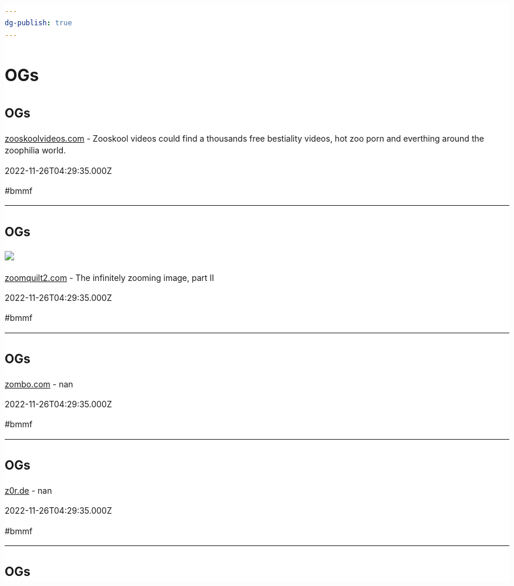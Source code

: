 ```yaml
---
dg-publish: true
---
```


# OGs

## OGs

[zooskoolvideos.com](https://www.zooskoolvideos.com) - Zooskool videos could find a thousands free bestiality videos, hot zoo porn and everthing around the zoophilia world.

2022-11-26T04:29:35.000Z

#bmmf

---

## OGs

![](https://zoomquilt2.com/images/z_3.jpg)

[zoomquilt2.com](http://zoomquilt2.com) - The infinitely zooming image, part II

2022-11-26T04:29:35.000Z

#bmmf

---

## OGs

[zombo.com](http://zombo.com) - nan

2022-11-26T04:29:35.000Z

#bmmf

---

## OGs

[z0r.de](https://z0r.de) - nan

2022-11-26T04:29:35.000Z

#bmmf

---

## OGs
